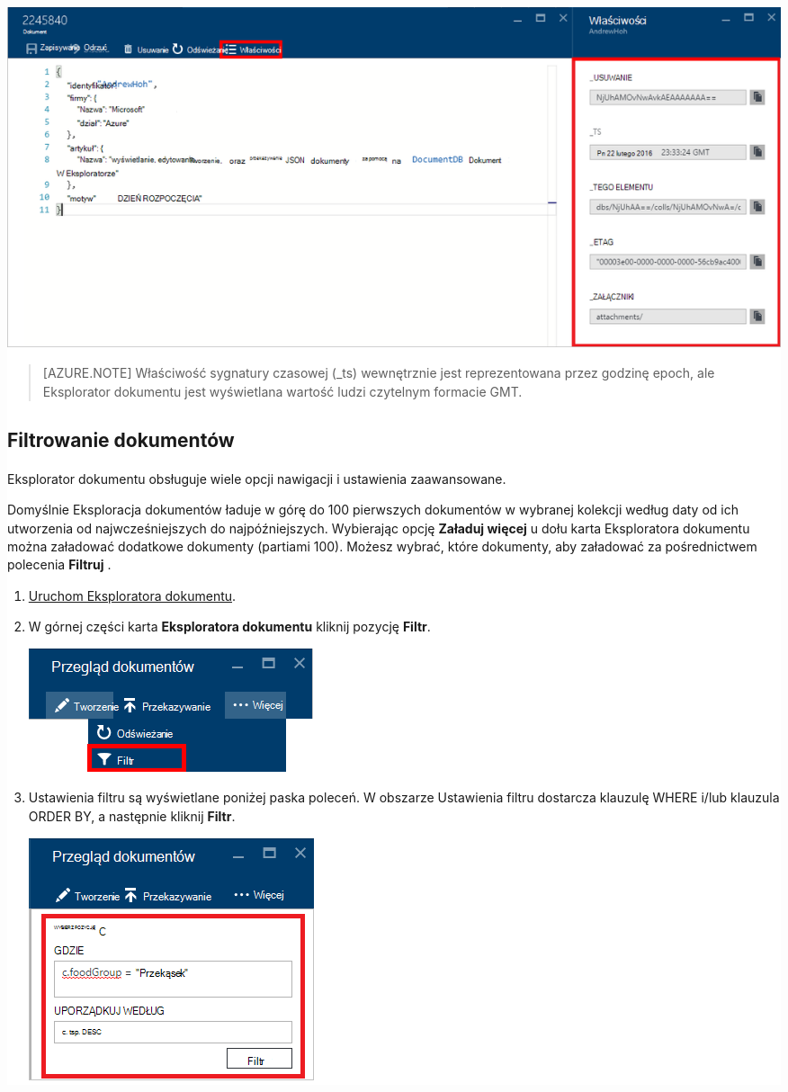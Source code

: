 ![Wyświetlanie właściwości dokumentu zrzut ekranu przedstawiający dokumentu okno Eksploratora](./media/documentdb-view-JSON-document-explorer/documentproperties.png)

> [AZURE.NOTE] Właściwość sygnatury czasowej (_ts) wewnętrznie jest reprezentowana przez godzinę epoch, ale Eksplorator dokumentu jest wyświetlana wartość ludzi czytelnym formacie GMT.

## <a name="filter-documents"></a>Filtrowanie dokumentów
Eksplorator dokumentu obsługuje wiele opcji nawigacji i ustawienia zaawansowane.

Domyślnie Eksploracja dokumentów ładuje w górę do 100 pierwszych dokumentów w wybranej kolekcji według daty od ich utworzenia od najwcześniejszych do najpóźniejszych.  Wybierając opcję **Załaduj więcej** u dołu karta Eksploratora dokumentu można załadować dodatkowe dokumenty (partiami 100). Możesz wybrać, które dokumenty, aby załadować za pośrednictwem polecenia **Filtruj** .

1. [Uruchom Eksploratora dokumentu](#launch-document-explorer).

2. W górnej części karta **Eksploratora dokumentu** kliknij pozycję **Filtr**.  

    ![Zrzut ekranu przedstawiający ustawień filtrowania Eksploratora dokumentu](./media/documentdb-view-JSON-document-explorer/documentexplorerfiltersettings.png)
  
3.  Ustawienia filtru są wyświetlane poniżej paska poleceń. W obszarze Ustawienia filtru dostarcza klauzulę WHERE i/lub klauzula ORDER BY, a następnie kliknij **Filtr**.

    ![Karta Zrzut ekranu przedstawiający Eksploratora ustawienia dokumentu](./media/documentdb-view-JSON-document-explorer/documentexplorerfiltersettings2.png)

